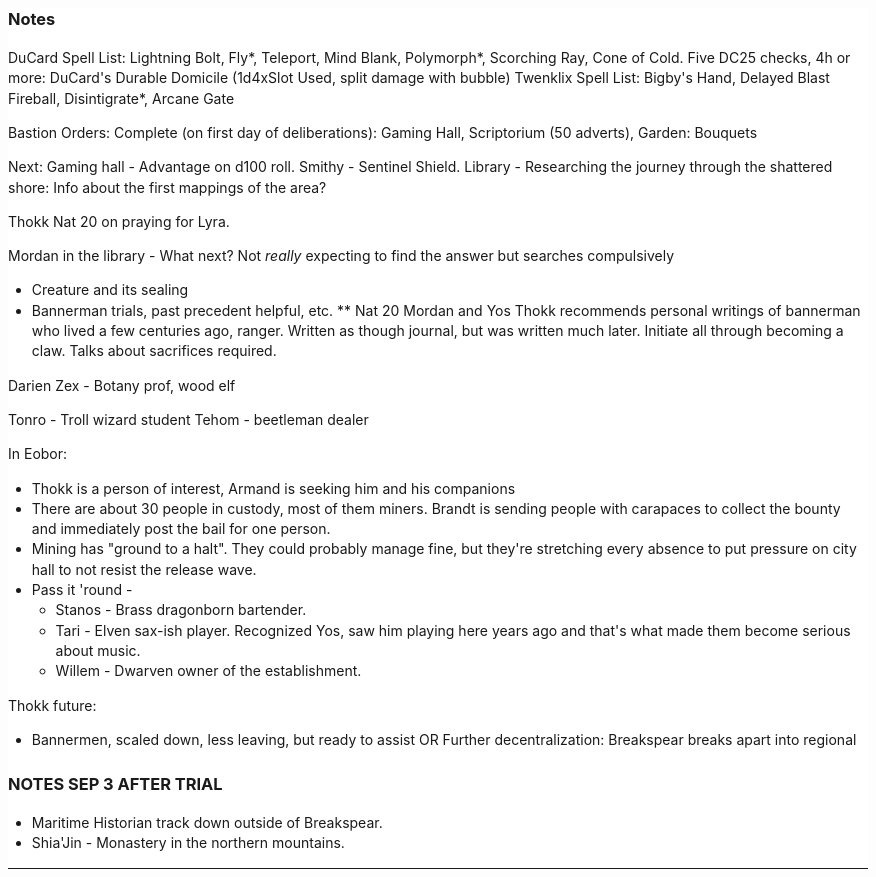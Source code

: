 
### Notes
DuCard Spell List: Lightning Bolt, Fly*, Teleport, Mind Blank, Polymorph*, Scorching Ray, Cone of Cold. Five DC25 checks, 4h or more: DuCard's Durable Domicile (1d4xSlot Used, split damage with bubble)
Twenklix Spell List: Bigby's Hand, Delayed Blast Fireball, Disintigrate*, Arcane Gate

Bastion Orders: Complete (on first day of deliberations): Gaming Hall, Scriptorium (50 adverts), Garden: Bouquets

Next:
  Gaming hall - Advantage on d100 roll.
  Smithy - Sentinel Shield.
  Library - Researching the journey through the shattered shore: Info about the first mappings of the area?

Thokk Nat 20 on praying for Lyra.

Mordan in the library - What next? Not _really_ expecting to find the answer but searches compulsively
  - Creature and its sealing
  - Bannerman trials, past precedent helpful, etc.
 ** Nat 20 Mordan and Yos
Thokk recommends personal writings of bannerman who lived a few centuries ago, ranger.
 Written as though journal, but was written much later. Initiate all through becoming a claw. Talks about sacrifices required.

Darien Zex - Botany prof, wood elf

Tonro - Troll wizard student
Tehom - beetleman dealer

In Eobor:
 - Thokk is a person of interest, Armand is seeking him and his companions
 - There are about 30 people in custody, most of them miners. Brandt is sending people with carapaces to collect the bounty and immediately post the bail for one person.
 - Mining has "ground to a halt". They could probably manage fine, but they're stretching every absence to put pressure on city hall to not resist the release wave.
  - Pass it 'round -
    - Stanos - Brass dragonborn bartender.
    - Tari - Elven sax-ish player. Recognized Yos, saw him playing here years ago and that's what made them become serious about music.
    - Willem - Dwarven owner of the establishment.

Thokk future:
  - Bannermen, scaled down, less leaving, but ready to assist OR
    Further decentralization: Breakspear breaks apart into regional


### NOTES SEP 3 AFTER TRIAL
- Maritime Historian track down outside of Breakspear.
- Shia'Jin - Monastery in the northern mountains.


---
